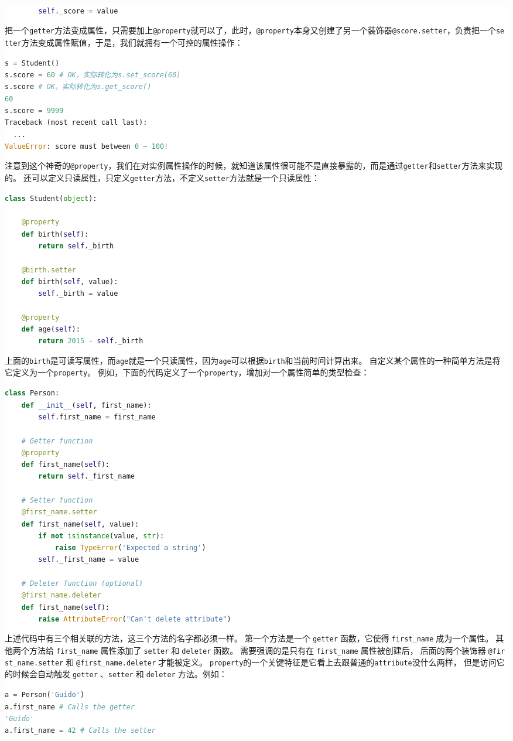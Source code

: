 ```Python
        self._score = value
```
把一个`getter`方法变成属性，只需要加上`@property`就可以了，此时，`@property`本身又创建了另一个装饰器`@score.setter`，负责把一个`setter`方法变成属性赋值，于是，我们就拥有一个可控的属性操作：
```Python
s = Student()
s.score = 60 # OK，实际转化为s.set_score(60)
s.score # OK，实际转化为s.get_score()
60
s.score = 9999
Traceback (most recent call last):
  ...
ValueError: score must between 0 ~ 100!
```
注意到这个神奇的`@property`，我们在对实例属性操作的时候，就知道该属性很可能不是直接暴露的，而是通过`getter`和`setter`方法来实现的。
还可以定义只读属性，只定义`getter`方法，不定义`setter`方法就是一个只读属性：
```Python
class Student(object):

    @property
    def birth(self):
        return self._birth

    @birth.setter
    def birth(self, value):
        self._birth = value

    @property
    def age(self):
        return 2015 - self._birth
```
上面的`birth`是可读写属性，而`age`就是一个只读属性，因为`age`可以根据`birth`和当前时间计算出来。
自定义某个属性的一种简单方法是将它定义为一个`property`。 例如，下面的代码定义了一个`property`，增加对一个属性简单的类型检查：
```python
class Person:
    def __init__(self, first_name):
        self.first_name = first_name

    # Getter function
    @property
    def first_name(self):
        return self._first_name

    # Setter function
    @first_name.setter
    def first_name(self, value):
        if not isinstance(value, str):
            raise TypeError('Expected a string')
        self._first_name = value

    # Deleter function (optional)
    @first_name.deleter
    def first_name(self):
        raise AttributeError("Can't delete attribute")
```
上述代码中有三个相关联的方法，这三个方法的名字都必须一样。 第一个方法是一个 `getter` 函数，它使得 `first_name` 成为一个属性。 其他两个方法给 `first_name` 属性添加了 `setter` 和 `deleter` 函数。 需要强调的是只有在 `first_name` 属性被创建后， 后面的两个装饰器 `@first_name.setter` 和 `@first_name.deleter` 才能被定义。
`property`的一个关键特征是它看上去跟普通的`attribute`没什么两样， 但是访问它的时候会自动触发 `getter` 、`setter` 和 `deleter` 方法。例如：
```python
a = Person('Guido')
a.first_name # Calls the getter
'Guido'
a.first_name = 42 # Calls the setter
```